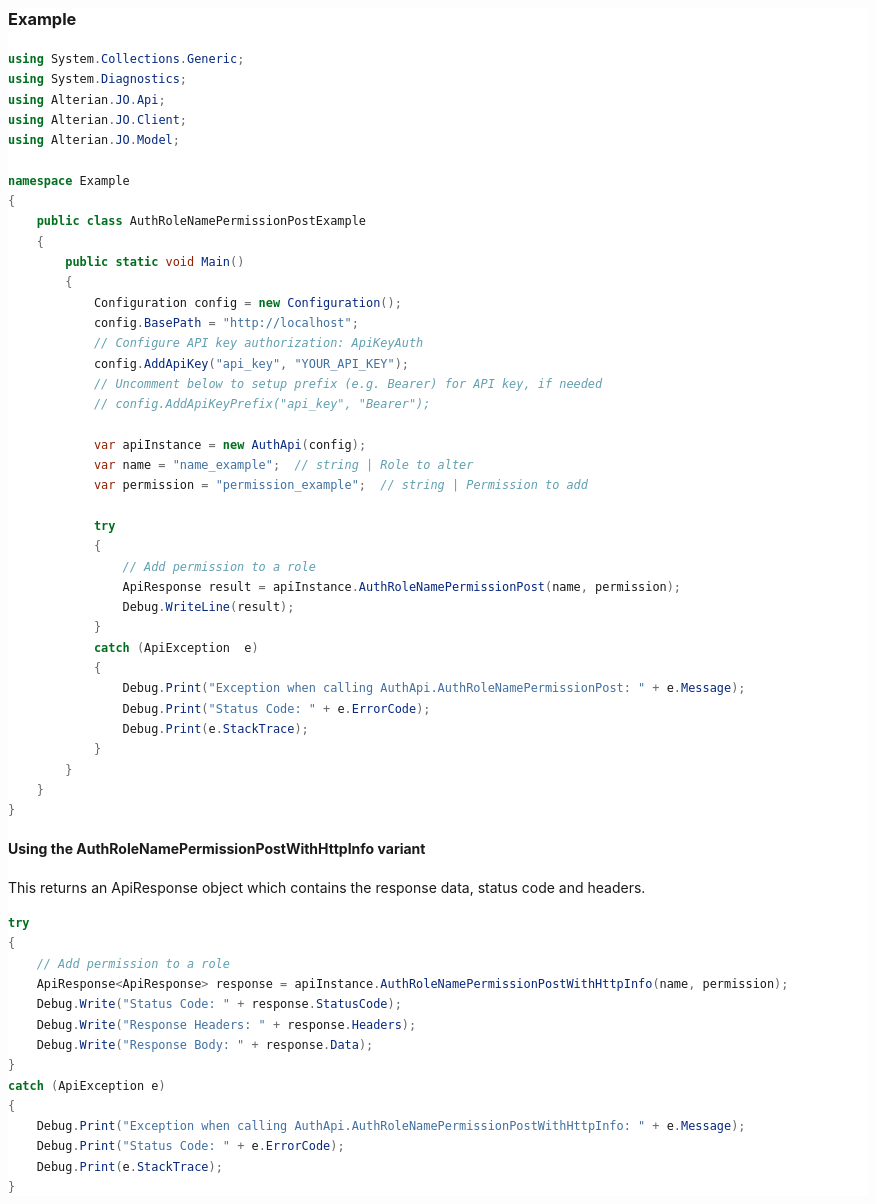 ### Example
```csharp
using System.Collections.Generic;
using System.Diagnostics;
using Alterian.JO.Api;
using Alterian.JO.Client;
using Alterian.JO.Model;

namespace Example
{
    public class AuthRoleNamePermissionPostExample
    {
        public static void Main()
        {
            Configuration config = new Configuration();
            config.BasePath = "http://localhost";
            // Configure API key authorization: ApiKeyAuth
            config.AddApiKey("api_key", "YOUR_API_KEY");
            // Uncomment below to setup prefix (e.g. Bearer) for API key, if needed
            // config.AddApiKeyPrefix("api_key", "Bearer");

            var apiInstance = new AuthApi(config);
            var name = "name_example";  // string | Role to alter
            var permission = "permission_example";  // string | Permission to add

            try
            {
                // Add permission to a role
                ApiResponse result = apiInstance.AuthRoleNamePermissionPost(name, permission);
                Debug.WriteLine(result);
            }
            catch (ApiException  e)
            {
                Debug.Print("Exception when calling AuthApi.AuthRoleNamePermissionPost: " + e.Message);
                Debug.Print("Status Code: " + e.ErrorCode);
                Debug.Print(e.StackTrace);
            }
        }
    }
}
```

#### Using the AuthRoleNamePermissionPostWithHttpInfo variant
This returns an ApiResponse object which contains the response data, status code and headers.

```csharp
try
{
    // Add permission to a role
    ApiResponse<ApiResponse> response = apiInstance.AuthRoleNamePermissionPostWithHttpInfo(name, permission);
    Debug.Write("Status Code: " + response.StatusCode);
    Debug.Write("Response Headers: " + response.Headers);
    Debug.Write("Response Body: " + response.Data);
}
catch (ApiException e)
{
    Debug.Print("Exception when calling AuthApi.AuthRoleNamePermissionPostWithHttpInfo: " + e.Message);
    Debug.Print("Status Code: " + e.ErrorCode);
    Debug.Print(e.StackTrace);
}
```